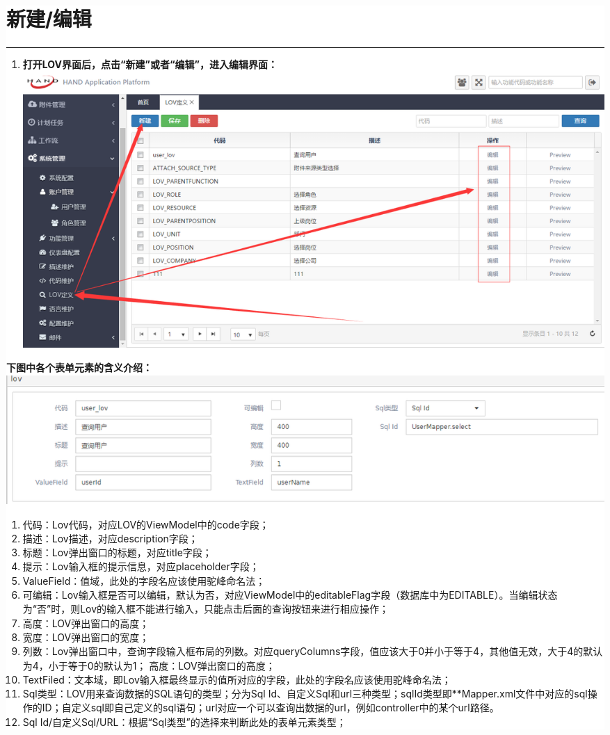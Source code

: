 # 新建\/编辑

---

1. **打开LOV界面后，点击“新建”或者“编辑”，进入编辑界面：**  
   ![LOV界面](/assets/LOV1.png)

**下图中各个表单元素的含义介绍：**  
![](/assets/lovdd.png)

1. 代码：Lov代码，对应LOV的ViewModel中的code字段；
2. 描述：Lov描述，对应description字段；
3. 标题：Lov弹出窗口的标题，对应title字段；
4. 提示：Lov输入框的提示信息，对应placeholder字段；
5. ValueField：值域，此处的字段名应该使用驼峰命名法；
6. 可编辑：Lov输入框是否可以编辑，默认为否，对应ViewModel中的editableFlag字段（数据库中为EDITABLE）。当编辑状态为“否”时，则Lov的输入框不能进行输入，只能点击后面的查询按钮来进行相应操作；
7. 高度：LOV弹出窗口的高度；
8. 宽度：LOV弹出窗口的宽度；
9. 列数：Lov弹出窗口中，查询字段输入框布局的列数。对应queryColumns字段，值应该大于0并小于等于4，其他值无效，大于4的默认为4，小于等于0的默认为1； 高度：LOV弹出窗口的高度；
10. TextFiled：文本域，即Lov输入框最终显示的值所对应的字段，此处的字段名应该使用驼峰命名法；
11. Sql类型：LOV用来查询数据的SQL语句的类型；分为Sql Id、自定义Sql和url三种类型；sqlId类型即\*\*Mapper.xml文件中对应的sql操作的ID；自定义sql即自己定义的sql语句；url对应一个可以查询出数据的url，例如controller中的某个url路径。
12. Sql Id/自定义Sql/URL：根据“Sql类型”的选择来判断此处的表单元素类型；
